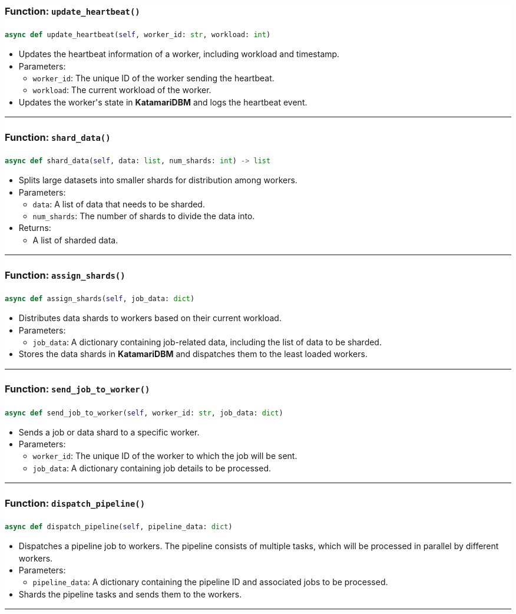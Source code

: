 
### **Function: `update_heartbeat()`**
```python
async def update_heartbeat(self, worker_id: str, workload: int)
```
- Updates the heartbeat information of a worker, including workload and timestamp.
- Parameters:
  - `worker_id`: The unique ID of the worker sending the heartbeat.
  - `workload`: The current workload of the worker.
- Updates the worker's state in **KatamariDBM** and logs the heartbeat event.

---

### **Function: `shard_data()`**
```python
async def shard_data(self, data: list, num_shards: int) -> list
```
- Splits large datasets into smaller shards for distribution among workers.
- Parameters:
  - `data`: A list of data that needs to be sharded.
  - `num_shards`: The number of shards to divide the data into.
- Returns:
  - A list of sharded data.

---

### **Function: `assign_shards()`**
```python
async def assign_shards(self, job_data: dict)
```
- Distributes data shards to workers based on their current workload.
- Parameters:
  - `job_data`: A dictionary containing job-related data, including the list of data to be sharded.
- Stores the data shards in **KatamariDBM** and dispatches them to the least loaded workers.

---

### **Function: `send_job_to_worker()`**
```python
async def send_job_to_worker(self, worker_id: str, job_data: dict)
```
- Sends a job or data shard to a specific worker.
- Parameters:
  - `worker_id`: The unique ID of the worker to which the job will be sent.
  - `job_data`: A dictionary containing job details to be processed.

---

### **Function: `dispatch_pipeline()`**
```python
async def dispatch_pipeline(self, pipeline_data: dict)
```
- Dispatches a pipeline job to workers. The pipeline consists of multiple tasks, which will be processed in parallel by different workers.
- Parameters:
  - `pipeline_data`: A dictionary containing the pipeline ID and associated jobs to be processed.
- Shards the pipeline tasks and sends them to the workers.

---